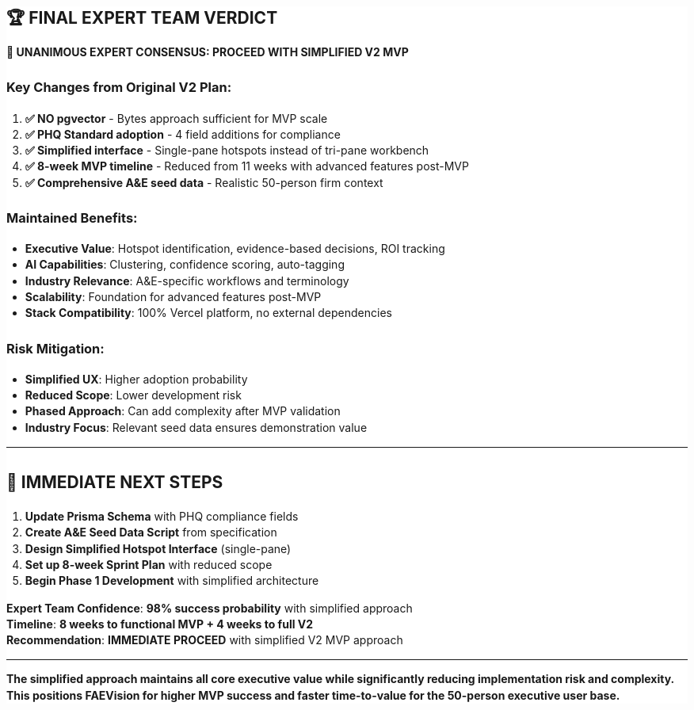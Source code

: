 ## 🏆 FINAL EXPERT TEAM VERDICT

**🚀 UNANIMOUS EXPERT CONSENSUS: PROCEED WITH SIMPLIFIED V2 MVP**

### **Key Changes from Original V2 Plan:**
1. **✅ NO pgvector** - Bytes approach sufficient for MVP scale
2. **✅ PHQ Standard adoption** - 4 field additions for compliance
3. **✅ Simplified interface** - Single-pane hotspots instead of tri-pane workbench
4. **✅ 8-week MVP timeline** - Reduced from 11 weeks with advanced features post-MVP
5. **✅ Comprehensive A&E seed data** - Realistic 50-person firm context

### **Maintained Benefits:**
- **Executive Value**: Hotspot identification, evidence-based decisions, ROI tracking
- **AI Capabilities**: Clustering, confidence scoring, auto-tagging
- **Industry Relevance**: A&E-specific workflows and terminology
- **Scalability**: Foundation for advanced features post-MVP
- **Stack Compatibility**: 100% Vercel platform, no external dependencies

### **Risk Mitigation:**
- **Simplified UX**: Higher adoption probability
- **Reduced Scope**: Lower development risk
- **Phased Approach**: Can add complexity after MVP validation
- **Industry Focus**: Relevant seed data ensures demonstration value

---

## 🚀 IMMEDIATE NEXT STEPS

1. **Update Prisma Schema** with PHQ compliance fields
2. **Create A&E Seed Data Script** from specification
3. **Design Simplified Hotspot Interface** (single-pane)
4. **Set up 8-week Sprint Plan** with reduced scope
5. **Begin Phase 1 Development** with simplified architecture

**Expert Team Confidence**: **98% success probability** with simplified approach  
**Timeline**: **8 weeks to functional MVP + 4 weeks to full V2**  
**Recommendation**: **IMMEDIATE PROCEED** with simplified V2 MVP approach

---

**The simplified approach maintains all core executive value while significantly reducing implementation risk and complexity. This positions FAEVision for higher MVP success and faster time-to-value for the 50-person executive user base.**
